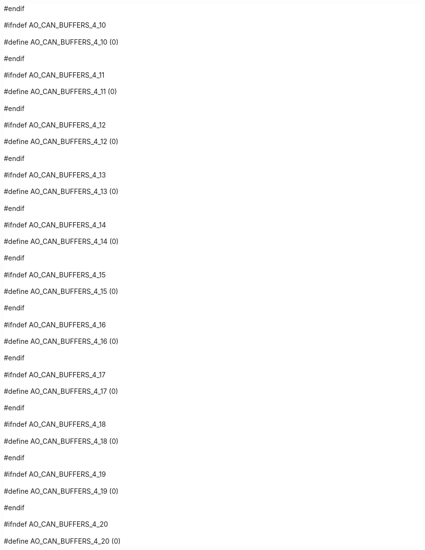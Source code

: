 #endif

#ifndef AO_CAN_BUFFERS_4_10

#define AO_CAN_BUFFERS_4_10             (0)

#endif

#ifndef AO_CAN_BUFFERS_4_11

#define AO_CAN_BUFFERS_4_11             (0)

#endif

#ifndef AO_CAN_BUFFERS_4_12

#define AO_CAN_BUFFERS_4_12             (0)

#endif

#ifndef AO_CAN_BUFFERS_4_13

#define AO_CAN_BUFFERS_4_13             (0)

#endif

#ifndef AO_CAN_BUFFERS_4_14

#define AO_CAN_BUFFERS_4_14             (0)

#endif

#ifndef AO_CAN_BUFFERS_4_15

#define AO_CAN_BUFFERS_4_15             (0)

#endif

#ifndef AO_CAN_BUFFERS_4_16

#define AO_CAN_BUFFERS_4_16             (0)

#endif

#ifndef AO_CAN_BUFFERS_4_17

#define AO_CAN_BUFFERS_4_17             (0)

#endif

#ifndef AO_CAN_BUFFERS_4_18

#define AO_CAN_BUFFERS_4_18             (0)

#endif

#ifndef AO_CAN_BUFFERS_4_19

#define AO_CAN_BUFFERS_4_19             (0)

#endif

#ifndef AO_CAN_BUFFERS_4_20

#define AO_CAN_BUFFERS_4_20             (0)
